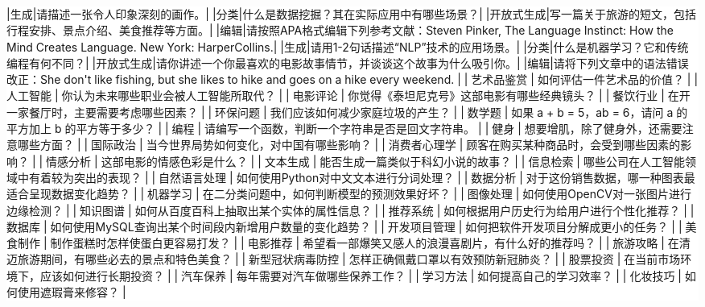 |生成|请描述一张令人印象深刻的画作。|
|分类|什么是数据挖掘？其在实际应用中有哪些场景？|
|开放式生成|写一篇关于旅游的短文，包括行程安排、景点介绍、美食推荐等方面。|
|编辑|请按照APA格式编辑下列参考文献：Steven Pinker, The Language Instinct: How the Mind Creates Language. New York: HarperCollins.|
|生成|请用1-2句话描述“NLP”技术的应用场景。|
|分类|什么是机器学习？它和传统编程有何不同？|
|开放式生成|请你讲述一个你最喜欢的电影故事情节，并谈谈这个故事为什么吸引你。|
|编辑|请将下列文章中的语法错误改正：She don't like fishing, but she likes to hike and goes on a hike every weekend. |
| 艺术品鉴赏 | 如何评估一件艺术品的价值？ |
| 人工智能 | 你认为未来哪些职业会被人工智能所取代？ |
| 电影评论 | 你觉得《泰坦尼克号》这部电影有哪些经典镜头？ |
| 餐饮行业 | 在开一家餐厅时，主要需要考虑哪些因素？ |
| 环保问题 | 我们应该如何减少家庭垃圾的产生？ |
| 数学题 | 如果 a + b = 5，ab = 6，请问 a 的平方加上 b 的平方等于多少？ |
| 编程 | 请编写一个函数，判断一个字符串是否是回文字符串。 |
| 健身 | 想要增肌，除了健身外，还需要注意哪些方面？ |
| 国际政治 | 当今世界局势如何变化，对中国有哪些影响？ |
| 消费者心理学 | 顾客在购买某种商品时，会受到哪些因素的影响？ |
| 情感分析 | 这部电影的情感色彩是什么？ |
| 文本生成 | 能否生成一篇类似于科幻小说的故事？ |
| 信息检索 | 哪些公司在人工智能领域中有着较为突出的表现？ |
| 自然语言处理 | 如何使用Python对中文文本进行分词处理？ |
| 数据分析 | 对于这份销售数据，哪一种图表最适合呈现数据变化趋势？ |
| 机器学习 | 在二分类问题中，如何判断模型的预测效果好坏？ |
| 图像处理 | 如何使用OpenCV对一张图片进行边缘检测？ |
| 知识图谱 | 如何从百度百科上抽取出某个实体的属性信息？ |
| 推荐系统 | 如何根据用户历史行为给用户进行个性化推荐？ |
| 数据库 | 如何使用MySQL查询出某个时间段内新增用户数量的变化趋势？ |
| 开发项目管理 | 如何把软件开发项目分解成更小的任务？ |
| 美食制作 | 制作蛋糕时怎样使蛋白更容易打发？ |
| 电影推荐 | 希望看一部爆笑又感人的浪漫喜剧片，有什么好的推荐吗？ |
| 旅游攻略 | 在清迈旅游期间，有哪些必去的景点和特色美食？ |
| 新型冠状病毒防控 | 怎样正确佩戴口罩以有效预防新冠肺炎？ |
| 股票投资 | 在当前市场环境下，应该如何进行长期投资？ |
| 汽车保养 | 每年需要对汽车做哪些保养工作？ |
| 学习方法 | 如何提高自己的学习效率？ |
| 化妆技巧 | 如何使用遮瑕膏来修容？ |